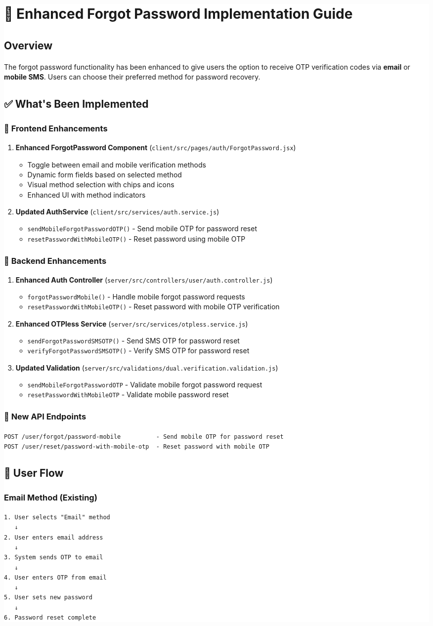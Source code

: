 # 🔐 Enhanced Forgot Password Implementation Guide

## Overview

The forgot password functionality has been enhanced to give users the option to receive OTP verification codes via **email** or **mobile SMS**. Users can choose their preferred method for password recovery.

## ✅ What's Been Implemented

### 🎯 **Frontend Enhancements**

1. **Enhanced ForgotPassword Component** (`client/src/pages/auth/ForgotPassword.jsx`)
   - Toggle between email and mobile verification methods
   - Dynamic form fields based on selected method
   - Visual method selection with chips and icons
   - Enhanced UI with method indicators

2. **Updated AuthService** (`client/src/services/auth.service.js`)
   - `sendMobileForgotPasswordOTP()` - Send mobile OTP for password reset
   - `resetPasswordWithMobileOTP()` - Reset password using mobile OTP

### 🎯 **Backend Enhancements**

1. **Enhanced Auth Controller** (`server/src/controllers/user/auth.controller.js`)
   - `forgotPasswordMobile()` - Handle mobile forgot password requests
   - `resetPasswordWithMobileOTP()` - Reset password with mobile OTP verification

2. **Enhanced OTPless Service** (`server/src/services/otpless.service.js`)
   - `sendForgotPasswordSMSOTP()` - Send SMS OTP for password reset
   - `verifyForgotPasswordSMSOTP()` - Verify SMS OTP for password reset

3. **Updated Validation** (`server/src/validations/dual.verification.validation.js`)
   - `sendMobileForgotPasswordOTP` - Validate mobile forgot password request
   - `resetPasswordWithMobileOTP` - Validate mobile password reset

### 🎯 **New API Endpoints**

```
POST /user/forgot/password-mobile          - Send mobile OTP for password reset
POST /user/reset/password-with-mobile-otp  - Reset password with mobile OTP
```

## 🚀 User Flow

### **Email Method (Existing)**
```
1. User selects "Email" method
   ↓
2. User enters email address
   ↓
3. System sends OTP to email
   ↓
4. User enters OTP from email
   ↓
5. User sets new password
   ↓
6. Password reset complete
```

